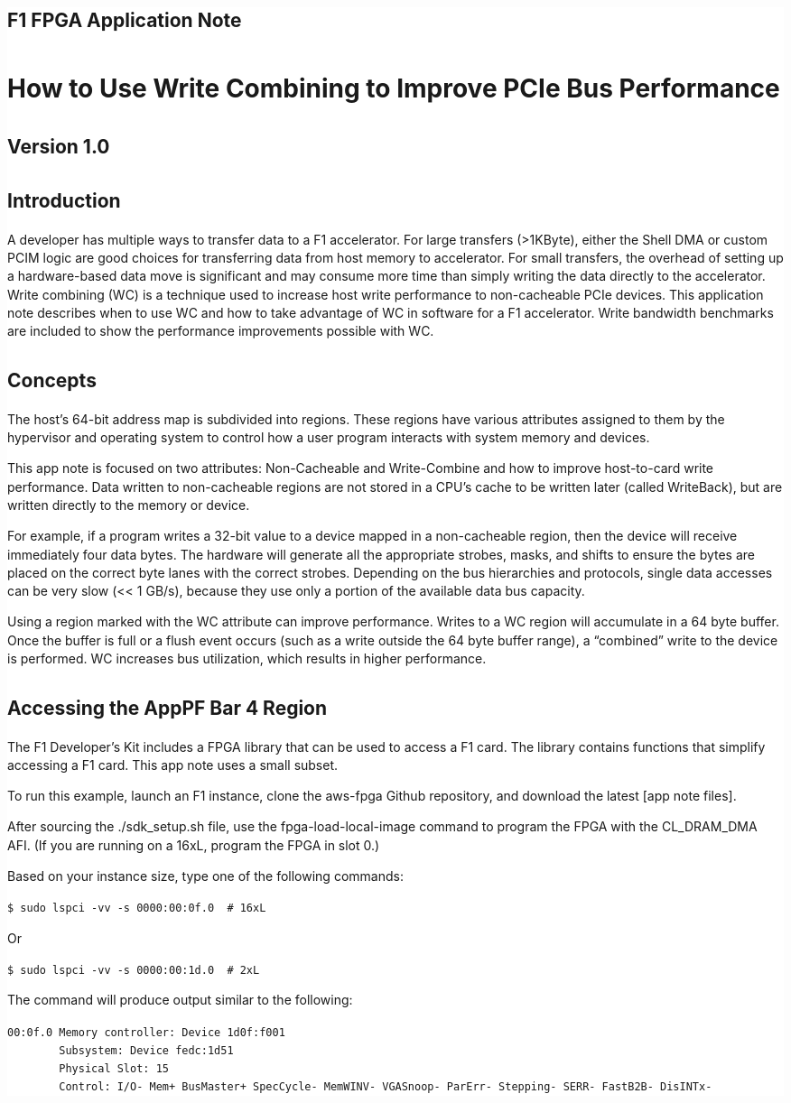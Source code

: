 
## F1 FPGA Application Note
# How to Use Write Combining to Improve PCIe Bus Performance
## Version 1.0

## Introduction
A developer has multiple ways to transfer data to a F1 accelerator. For large transfers (>1KByte), either the Shell DMA or custom PCIM logic are good choices for transferring data from host memory to accelerator. For small transfers, the overhead of setting up a hardware-based data move is significant and may consume more time than simply writing the data directly to the accelerator. 
Write combining (WC) is a technique used to increase host write performance to non-cacheable PCIe devices. This application note describes when to use WC and how to take advantage of WC in software for a F1 accelerator. Write bandwidth benchmarks are included to show the performance improvements possible with WC.

## Concepts
The host’s 64-bit address map is subdivided into regions. These regions have various attributes assigned to them by the hypervisor and operating system to control how a user program interacts with system memory and devices.

This app note is focused on two attributes: Non-Cacheable and Write-Combine and how to improve host-to-card write performance. Data written to non-cacheable regions are not stored in a CPU’s cache to be written later (called WriteBack), but are written directly to the memory or device.

For example, if a program writes a 32-bit value to a device mapped in a non-cacheable region, then the device will receive immediately four data bytes. The hardware will generate all the appropriate strobes, masks, and shifts to ensure the bytes are placed on the correct byte lanes with the correct strobes. Depending on the bus hierarchies and protocols, single data accesses can be very slow (<< 1 GB/s), because they use only a portion of the available data bus capacity.

Using a region marked with the WC attribute can improve performance. Writes to a WC region will accumulate in a 64 byte buffer. Once the buffer is full or a flush event occurs (such as a write outside the 64 byte buffer range), a “combined” write to the device is performed. WC increases bus utilization, which results in higher performance.

## Accessing the AppPF Bar 4 Region
The F1 Developer’s Kit includes a FPGA library that can be used to access a F1 card. The library contains functions that simplify accessing a F1 card. This app note uses a small subset. 

To run this example, launch an F1 instance, clone the aws-fpga Github repository, and download the latest [app note files].

After sourcing the ./sdk_setup.sh file, use the fpga-load-local-image command to program the FPGA with the CL_DRAM_DMA AFI. (If you are running on a 16xL, program the FPGA in slot 0.)

Based on your instance size, type one of the following commands:
```
$ sudo lspci -vv -s 0000:00:0f.0  # 16xL
```
Or
```
$ sudo lspci -vv -s 0000:00:1d.0  # 2xL
```
The command will produce output similar to the following:
```
00:0f.0 Memory controller: Device 1d0f:f001
        Subsystem: Device fedc:1d51
        Physical Slot: 15
        Control: I/O- Mem+ BusMaster+ SpecCycle- MemWINV- VGASnoop- ParErr- Stepping- SERR- FastB2B- DisINTx-
```